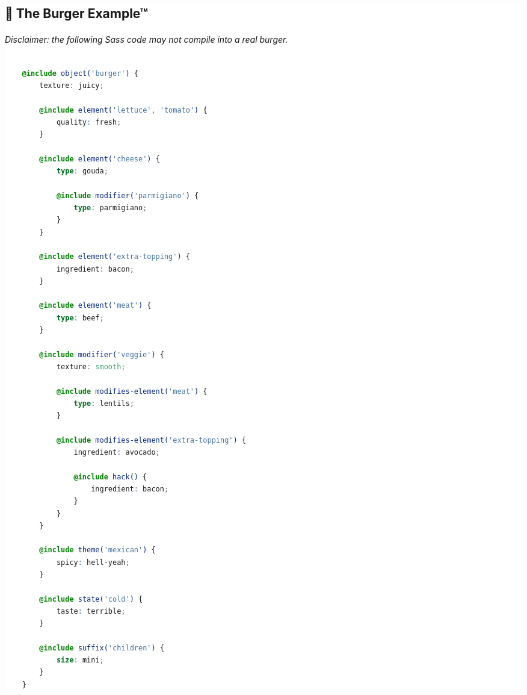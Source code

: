 
## <a name="example"></a> :hamburger: The Burger Example™


*Disclaimer: the following Sass code may not compile into a real burger.*

````scss

    @include object('burger') {
        texture: juicy;

        @include element('lettuce', 'tomato') {
            quality: fresh;
        }

        @include element('cheese') {
            type: gouda;

            @include modifier('parmigiano') {
                type: parmigiano;
            }
        }

        @include element('extra-topping') {
            ingredient: bacon;
        }

        @include element('meat') {
            type: beef;
        }

        @include modifier('veggie') {
            texture: smooth;

            @include modifies-element('meat') {
                type: lentils;
            }

            @include modifies-element('extra-topping') {
                ingredient: avocado;

                @include hack() {
                    ingredient: bacon;
                }
            }
        }

        @include theme('mexican') {
            spicy: hell-yeah;
        }

        @include state('cold') {
            taste: terrible;
        }

        @include suffix('children') {
            size: mini;
        }
    }
````
